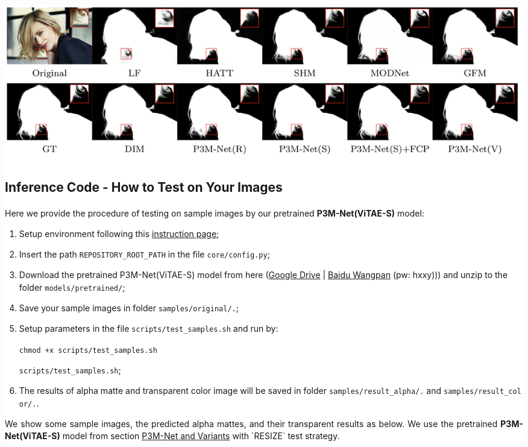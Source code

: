 ![](demo/results2.png)


## Inference Code - How to Test on Your Images

<p align="justify">Here we provide the procedure of testing on sample images by our pretrained <strong>P3M-Net(ViTAE-S)</strong> model:</p>

1. Setup environment following this [instruction page](https://github.com/ViTAE-Transformer/P3M-Net/tree/main/core);

2. Insert the path `REPOSITORY_ROOT_PATH` in the file `core/config.py`;

3. Download the pretrained P3M-Net(ViTAE-S) model from here ([Google Drive](https://drive.google.com/file/d/1QbSjPA_Mxs7rITp_a9OJiPeFRDwxemqK/view?usp=sharing) | [Baidu Wangpan](https://pan.baidu.com/s/19FuiR1RwamqvxfhdXDL1fg) (pw: hxxy))) and unzip to the folder `models/pretrained/`;

4. Save your sample images in folder `samples/original/.`;
    
5. Setup parameters in the file `scripts/test_samples.sh` and run by:

    `chmod +x scripts/test_samples.sh`

    `scripts/test_samples.sh`;

6. The results of alpha matte and transparent color image will be saved in folder `samples/result_alpha/.` and `samples/result_color/.`.

<p align="justify">We show some sample images, the predicted alpha mattes, and their transparent results as below. We use the pretrained <strong>P3M-Net(ViTAE-S)</strong> model from section <a href="#p3m-net-and-variants">P3M-Net and Variants</a> with `RESIZE` test strategy.</p>
